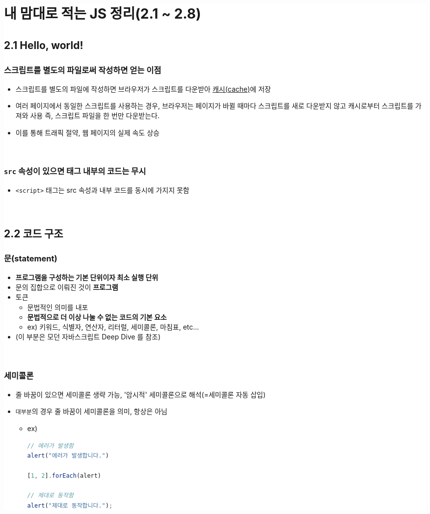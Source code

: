 # 내 맘대로 적는 JS 정리(2.1 ~ 2.8)



## 2.1 Hello, world!

### 스크립트를 별도의 파일로써 작성하면 얻는 이점

* 스크립트를 별도의 파일에 작성하면 브라우저가 스크립트를 다운받아 [캐시(cache)](https://en.wikipedia.org/wiki/Web_cache)에 저장

* 여러 페이지에서 동일한 스크립트를 사용하는 경우, 
브라우저는 페이지가 바뀔 때마다 스크립트를 새로 다운받지 않고 캐시로부터 스크립트를 가져와 사용
즉, 스크립트 파일을 한 번만 다운받는다.

* 이를 통해 트래픽 절약, 웹 페이지의 실제 속도 상승

<br>

### `src` **속성이 있으면 태그 내부의 코드는 무시**

* ```<script>``` 태그는 src 속성과 내부 코드를 동시에 가지지 못함

<br>

## 2.2 코드 구조

### 문(statement)

* **프로그램을 구성하는 기본 단위이자 최소 실행 단위**
* 문의 집합으로 이뤄진 것이 **프로그램**
* 토큰
  * 문법적인 의미를 내포
  * **문법적으로 더 이상 나눌 수 없는 코드의 기본 요소**
  * ex) 키워드, 식별자, 연산자, 리터럴, 세미콜론, 마침표, etc...
* (이 부분은 모던 자바스크립트 Deep Dive 를 참조)

<br>

### 세미콜론

* 줄 바꿈이 있으면 세미콜론 생략 가능, '암시적' 세미콜론으로 해석(=세미콜론 자동 삽입)

* ```대부분```의 경우 줄 바꿈이 세미콜론을 의미, 항상은 아님

  * ex)

    ```javascript
    // 에러가 발생함
    alert("에러가 발생합니다.")
    
    [1, 2].forEach(alert)
    
    // 제대로 동작함
    alert("제대로 동작합니다.");
    